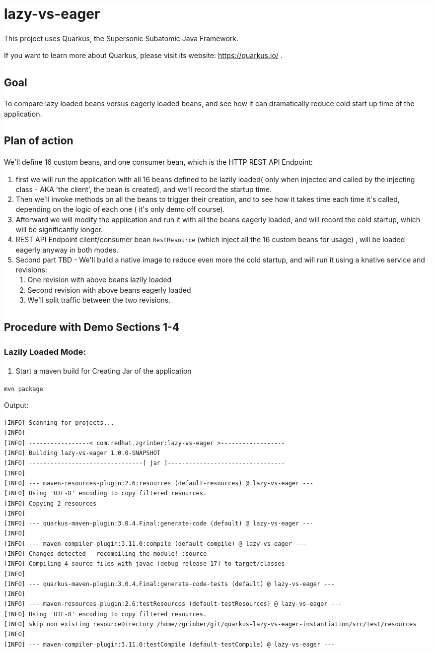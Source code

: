 # lazy-vs-eager

This project uses Quarkus, the Supersonic Subatomic Java Framework.

If you want to learn more about Quarkus, please visit its website: https://quarkus.io/ .

## Goal 

To compare lazy loaded beans versus eagerly loaded beans, and see how it can dramatically reduce cold start up time of the application.

## Plan of action 
We'll define 16 custom beans, and one consumer bean, which is the HTTP REST API Endpoint:
1. first we will run the application with all 16 beans defined to be lazily loaded( only when injected and called by the injecting class - AKA 'the client', the bean is created), and we'll record the startup time.
2. Then we'll invoke methods on all the beans to trigger their creation, and to see how it takes time each time it's called, depending on the logic of each one ( it's only demo off course).
3. Afterward we will modify the application and run it with all the beans eagerly loaded, and will record the cold startup, which will be significantly longer.
4. REST API Endpoint client/consumer bean `RestResource` (which inject all the 16 custom beans for usage) , will be loaded eagerly anyway in both modes.
5. Second part TBD - We'll build a native image to reduce even more the cold startup, and will run it using a knative service and revisions:
   1. One revision with above beans lazily loaded
   2. Second revision with above beans eagerly loaded
   3. We'll split traffic between the two revisions.


## Procedure with Demo Sections 1-4

### Lazily Loaded Mode:
1. Start a maven build for Creating Jar of the application
```shell
mvn package
```
Output:
```shell
[INFO] Scanning for projects...
[INFO] 
[INFO] -----------------< com.redhat.zgrinber:lazy-vs-eager >------------------
[INFO] Building lazy-vs-eager 1.0.0-SNAPSHOT
[INFO] --------------------------------[ jar ]---------------------------------
[INFO] 
[INFO] --- maven-resources-plugin:2.6:resources (default-resources) @ lazy-vs-eager ---
[INFO] Using 'UTF-8' encoding to copy filtered resources.
[INFO] Copying 2 resources
[INFO] 
[INFO] --- quarkus-maven-plugin:3.0.4.Final:generate-code (default) @ lazy-vs-eager ---
[INFO] 
[INFO] --- maven-compiler-plugin:3.11.0:compile (default-compile) @ lazy-vs-eager ---
[INFO] Changes detected - recompiling the module! :source
[INFO] Compiling 4 source files with javac [debug release 17] to target/classes
[INFO] 
[INFO] --- quarkus-maven-plugin:3.0.4.Final:generate-code-tests (default) @ lazy-vs-eager ---
[INFO] 
[INFO] --- maven-resources-plugin:2.6:testResources (default-testResources) @ lazy-vs-eager ---
[INFO] Using 'UTF-8' encoding to copy filtered resources.
[INFO] skip non existing resourceDirectory /home/zgrinber/git/quarkus-lazy-vs-eager-instantiation/src/test/resources
[INFO] 
[INFO] --- maven-compiler-plugin:3.11.0:testCompile (default-testCompile) @ lazy-vs-eager ---
```